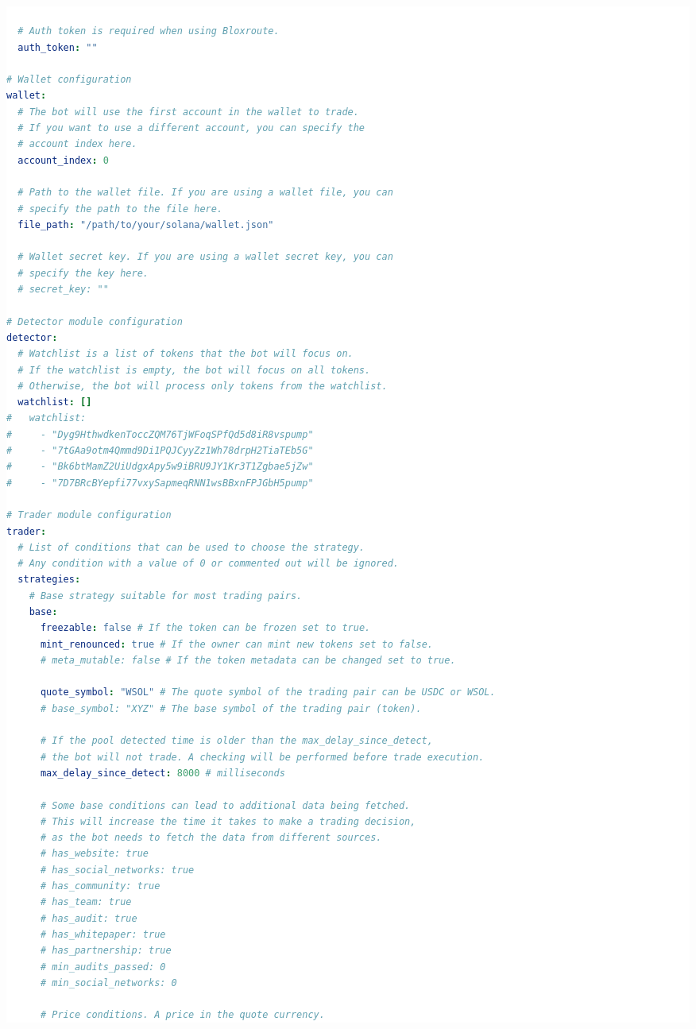 ```yaml

  # Auth token is required when using Bloxroute.
  auth_token: ""

# Wallet configuration
wallet:
  # The bot will use the first account in the wallet to trade.
  # If you want to use a different account, you can specify the
  # account index here.
  account_index: 0

  # Path to the wallet file. If you are using a wallet file, you can
  # specify the path to the file here.
  file_path: "/path/to/your/solana/wallet.json"

  # Wallet secret key. If you are using a wallet secret key, you can
  # specify the key here.
  # secret_key: ""

# Detector module configuration
detector:
  # Watchlist is a list of tokens that the bot will focus on.
  # If the watchlist is empty, the bot will focus on all tokens.
  # Otherwise, the bot will process only tokens from the watchlist.
  watchlist: []
#   watchlist:
#     - "Dyg9HthwdkenToccZQM76TjWFoqSPfQd5d8iR8vspump"
#     - "7tGAa9otm4Qmmd9Di1PQJCyyZz1Wh78drpH2TiaTEb5G"
#     - "Bk6btMamZ2UiUdgxApy5w9iBRU9JY1Kr3T1Zgbae5jZw"
#     - "7D7BRcBYepfi77vxySapmeqRNN1wsBBxnFPJGbH5pump"

# Trader module configuration
trader:
  # List of conditions that can be used to choose the strategy.
  # Any condition with a value of 0 or commented out will be ignored.
  strategies:
    # Base strategy suitable for most trading pairs.
    base:
      freezable: false # If the token can be frozen set to true.
      mint_renounced: true # If the owner can mint new tokens set to false.
      # meta_mutable: false # If the token metadata can be changed set to true.

      quote_symbol: "WSOL" # The quote symbol of the trading pair can be USDC or WSOL.
      # base_symbol: "XYZ" # The base symbol of the trading pair (token).

      # If the pool detected time is older than the max_delay_since_detect,
      # the bot will not trade. A checking will be performed before trade execution.
      max_delay_since_detect: 8000 # milliseconds

      # Some base conditions can lead to additional data being fetched.
      # This will increase the time it takes to make a trading decision,
      # as the bot needs to fetch the data from different sources.
      # has_website: true
      # has_social_networks: true
      # has_community: true
      # has_team: true
      # has_audit: true
      # has_whitepaper: true
      # has_partnership: true
      # min_audits_passed: 0
      # min_social_networks: 0

      # Price conditions. A price in the quote currency.
```